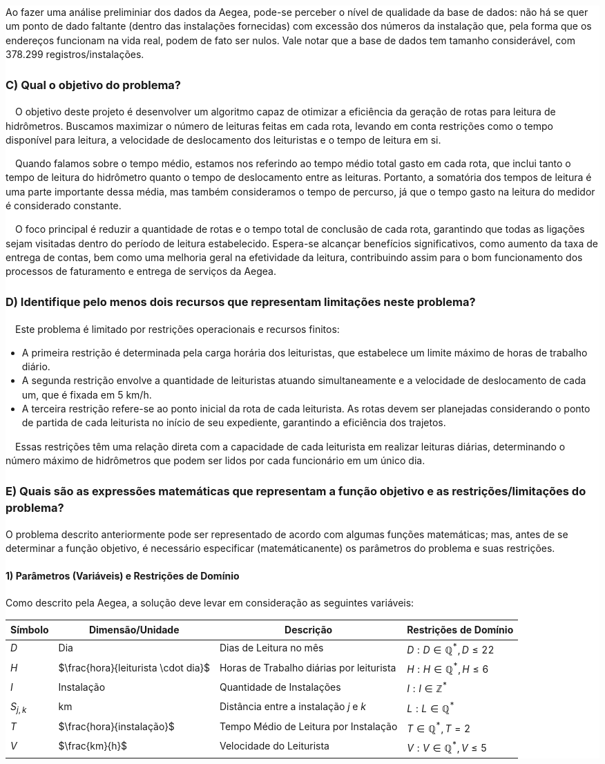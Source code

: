 Ao fazer uma análise preliminiar dos dados da Aegea, pode-se perceber o nível de qualidade da base de dados: não há se quer um ponto de dado faltante (dentro das instalações fornecidas) com excessão dos números da instalação que, pela forma que os endereços funcionam na vida real, podem de fato ser nulos. Vale notar que a base de dados tem tamanho considerável, com 378.299 registros/instalações.

### C) Qual o objetivo do problema?

&emsp;O objetivo deste projeto é desenvolver um algoritmo capaz de otimizar a eficiência da geração de rotas para leitura de hidrômetros. Buscamos maximizar o número de leituras feitas em cada rota, levando em conta restrições como o tempo disponível para leitura, a velocidade de deslocamento dos leituristas e o tempo de leitura em si.

&emsp;Quando falamos sobre o tempo médio, estamos nos referindo ao tempo médio total gasto em cada rota, que inclui tanto o tempo de leitura do hidrômetro quanto o tempo de deslocamento entre as leituras. Portanto, a somatória dos tempos de leitura é uma parte importante dessa média, mas também consideramos o tempo de percurso, já que o tempo gasto na leitura do medidor é considerado constante.

&emsp;O foco principal é reduzir a quantidade de rotas e o tempo total de conclusão de cada rota, garantindo que todas as ligações sejam visitadas dentro do período de leitura estabelecido. Espera-se alcançar benefícios significativos, como aumento da taxa de entrega de contas, bem como uma melhoria geral na efetividade da leitura, contribuindo assim para o bom funcionamento dos processos de faturamento e entrega de serviços da Aegea.


### D) Identifique pelo menos dois recursos que representam limitações neste problema?

&emsp;Este problema é limitado por restrições operacionais e recursos finitos:
- A primeira restrição é determinada pela carga horária dos leituristas, que estabelece um limite máximo de horas de trabalho diário.
- A segunda restrição envolve a quantidade de leituristas atuando simultaneamente e a velocidade de deslocamento de cada um, que é fixada em 5 km/h.
- A terceira restrição refere-se ao ponto inicial da rota de cada leiturista. As rotas devem ser planejadas considerando o ponto de partida de cada leiturista no início de seu expediente, garantindo a eficiência dos trajetos.

&emsp;Essas restrições têm uma relação direta com a capacidade de cada leiturista em realizar leituras diárias, determinando o número máximo de hidrômetros que podem ser lidos por cada funcionário em um único dia.

</div>

### E) Quais são as expressões matemáticas que representam a função objetivo e as restrições/limitações do problema?
O problema descrito anteriormente pode ser representado de acordo com algumas funções matemáticas; mas, antes de se determinar a função objetivo, é necessário especificar (matemáticanente) os parâmetros do problema e suas restrições.

#### 1) Parâmetros (Variáveis) e Restrições de Domínio
Como descrito pela Aegea, a solução deve levar em consideração as seguintes variáveis:

| Símbolo | Dimensão/Unidade | Descrição | Restrições de Domínio |
| ------- | ------- | --------- | --------------------- |
| $D$ | Dia | Dias de Leitura no mês | $D: D \in \mathbb{Q}^*, D \leq 22$|
| $H$ | $\frac{hora}{leiturista \cdot dia}$ | Horas de Trabalho diárias por leiturista | $H: H \in \mathbb{Q}^*, H \leq 6$ |
| $I$ | Instalação | Quantidade de Instalações | $I:  I \in \mathbb{Z}^*$ |
| $S_{j, k}$ | km | Distância entre a instalação $j$ e $k$ | $L: L \in \mathbb{Q}^*$ |
| $T$ | $\frac{hora}{instalação}$ | Tempo Médio de Leitura por Instalação | $T \in \mathbb{Q}^*, T = 2$|
| $V$ | $\frac{km}{h}$ | Velocidade do Leiturista | $V: V \in \mathbb{Q}^*, V \leq 5$|
